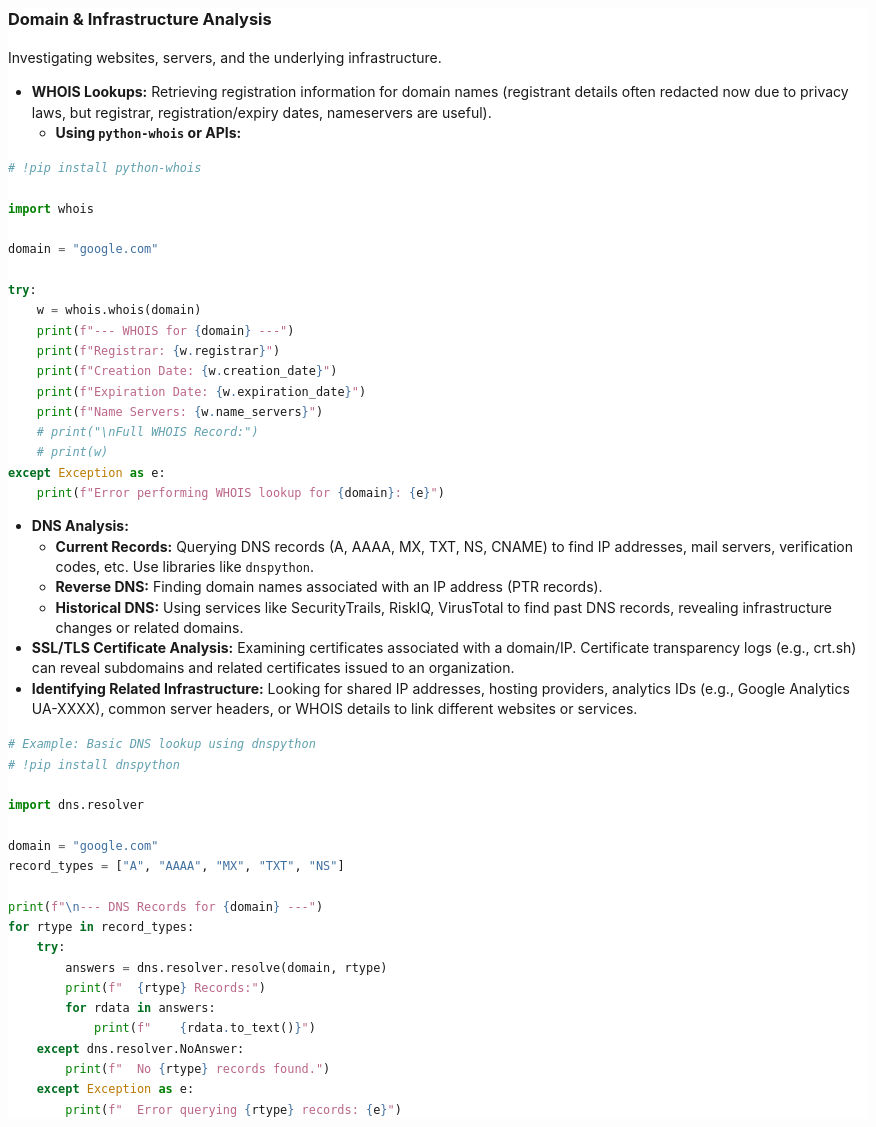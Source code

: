 ### Domain & Infrastructure Analysis

Investigating websites, servers, and the underlying infrastructure.

*   **WHOIS Lookups:** Retrieving registration information for domain names (registrant details often redacted now due to privacy laws, but registrar, registration/expiry dates, nameservers are useful).
    *   **Using `python-whois` or APIs:**

```python
# !pip install python-whois

import whois

domain = "google.com"

try:
    w = whois.whois(domain)
    print(f"--- WHOIS for {domain} ---")
    print(f"Registrar: {w.registrar}")
    print(f"Creation Date: {w.creation_date}")
    print(f"Expiration Date: {w.expiration_date}")
    print(f"Name Servers: {w.name_servers}")
    # print("\nFull WHOIS Record:")
    # print(w)
except Exception as e:
    print(f"Error performing WHOIS lookup for {domain}: {e}")
```
*   **DNS Analysis:**
    *   **Current Records:** Querying DNS records (A, AAAA, MX, TXT, NS, CNAME) to find IP addresses, mail servers, verification codes, etc. Use libraries like `dnspython`.
    *   **Reverse DNS:** Finding domain names associated with an IP address (PTR records).
    *   **Historical DNS:** Using services like SecurityTrails, RiskIQ, VirusTotal to find past DNS records, revealing infrastructure changes or related domains.
*   **SSL/TLS Certificate Analysis:** Examining certificates associated with a domain/IP. Certificate transparency logs (e.g., crt.sh) can reveal subdomains and related certificates issued to an organization.
*   **Identifying Related Infrastructure:** Looking for shared IP addresses, hosting providers, analytics IDs (e.g., Google Analytics UA-XXXX), common server headers, or WHOIS details to link different websites or services.

```python
# Example: Basic DNS lookup using dnspython
# !pip install dnspython

import dns.resolver

domain = "google.com"
record_types = ["A", "AAAA", "MX", "TXT", "NS"]

print(f"\n--- DNS Records for {domain} ---")
for rtype in record_types:
    try:
        answers = dns.resolver.resolve(domain, rtype)
        print(f"  {rtype} Records:")
        for rdata in answers:
            print(f"    {rdata.to_text()}")
    except dns.resolver.NoAnswer:
        print(f"  No {rtype} records found.")
    except Exception as e:
        print(f"  Error querying {rtype} records: {e}")
```
